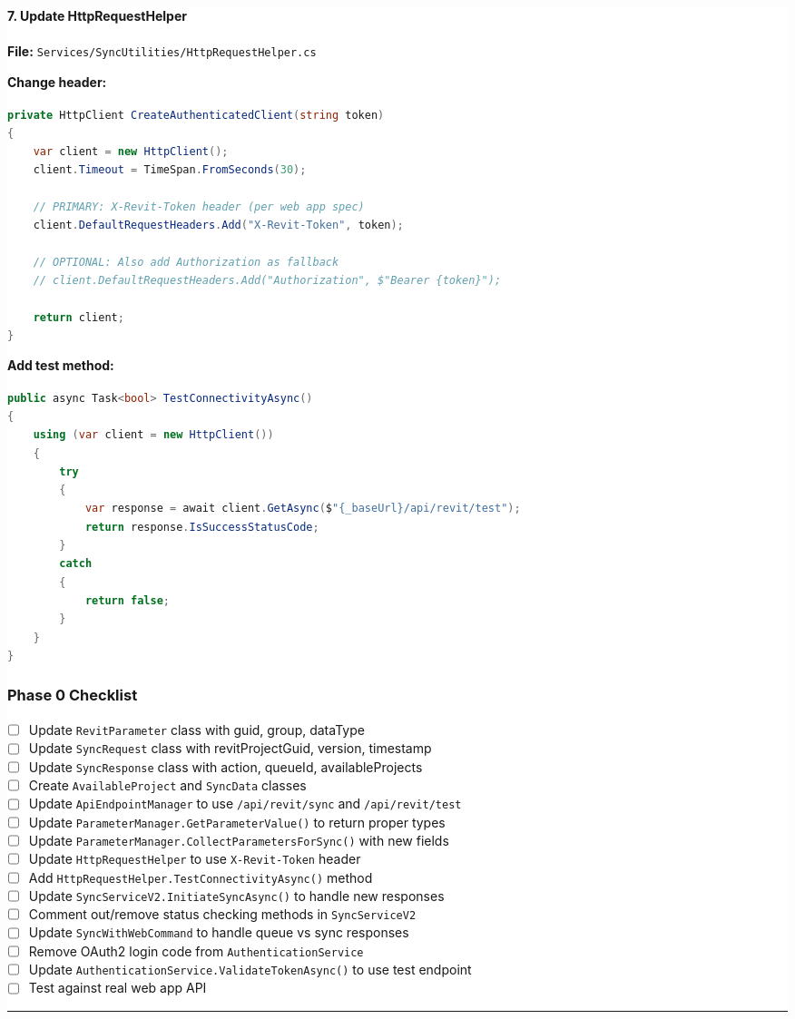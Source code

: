 #### 7. Update HttpRequestHelper

**File:** `Services/SyncUtilities/HttpRequestHelper.cs`

**Change header:**
```csharp
private HttpClient CreateAuthenticatedClient(string token)
{
    var client = new HttpClient();
    client.Timeout = TimeSpan.FromSeconds(30);
    
    // PRIMARY: X-Revit-Token header (per web app spec)
    client.DefaultRequestHeaders.Add("X-Revit-Token", token);
    
    // OPTIONAL: Also add Authorization as fallback
    // client.DefaultRequestHeaders.Add("Authorization", $"Bearer {token}");
    
    return client;
}
```

**Add test method:**
```csharp
public async Task<bool> TestConnectivityAsync()
{
    using (var client = new HttpClient())
    {
        try
        {
            var response = await client.GetAsync($"{_baseUrl}/api/revit/test");
            return response.IsSuccessStatusCode;
        }
        catch
        {
            return false;
        }
    }
}
```

### Phase 0 Checklist

- [ ] Update `RevitParameter` class with guid, group, dataType
- [ ] Update `SyncRequest` class with revitProjectGuid, version, timestamp
- [ ] Update `SyncResponse` class with action, queueId, availableProjects
- [ ] Create `AvailableProject` and `SyncData` classes
- [ ] Update `ApiEndpointManager` to use `/api/revit/sync` and `/api/revit/test`
- [ ] Update `ParameterManager.GetParameterValue()` to return proper types
- [ ] Update `ParameterManager.CollectParametersForSync()` with new fields
- [ ] Update `HttpRequestHelper` to use `X-Revit-Token` header
- [ ] Add `HttpRequestHelper.TestConnectivityAsync()` method
- [ ] Update `SyncServiceV2.InitiateSyncAsync()` to handle new responses
- [ ] Comment out/remove status checking methods in `SyncServiceV2`
- [ ] Update `SyncWithWebCommand` to handle queue vs sync responses
- [ ] Remove OAuth2 login code from `AuthenticationService`
- [ ] Update `AuthenticationService.ValidateTokenAsync()` to use test endpoint
- [ ] Test against real web app API

---